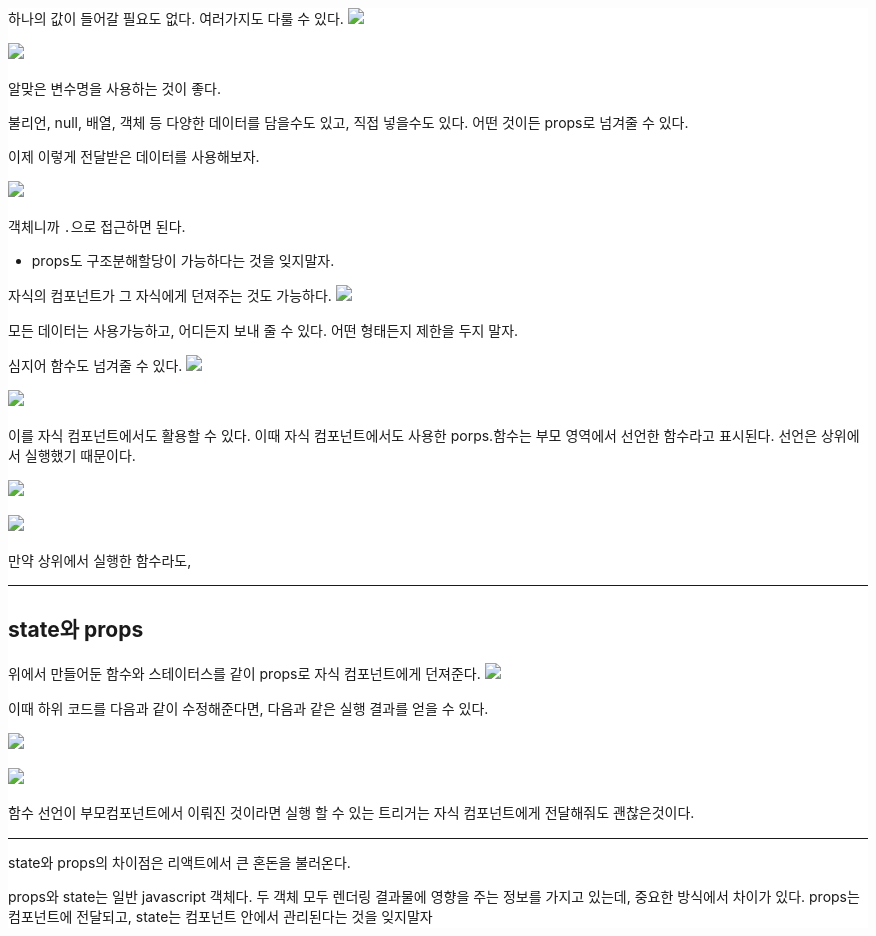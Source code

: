 하나의 값이 들어갈 필요도 없다. 여러가지도 다룰 수 있다.
![](https://velog.velcdn.com/images/willy4202/post/3f68c3e1-b5dd-4cde-97d7-6b244e887177/image.png)

![](https://velog.velcdn.com/images/willy4202/post/d7096068-ee94-4682-a7c0-e090b35f794a/image.png)

알맞은 변수명을 사용하는 것이 좋다.

불리언, null, 배열, 객체 등 다양한 데이터를 담을수도 있고, 직접 넣을수도 있다.
어떤 것이든 props로 넘겨줄 수 있다.

이제 이렇게 전달받은 데이터를 사용해보자.

![](https://velog.velcdn.com/images/willy4202/post/66e81713-b45f-4e7c-a50e-e06f21010710/image.png)

객체니까 `.`으로 접근하면 된다.

- props도 구조분해할당이 가능하다는 것을 잊지말자.

자식의 컴포넌트가 그 자식에게 던져주는 것도 가능하다.
![](https://velog.velcdn.com/images/willy4202/post/5637c8b7-317b-4ca4-ba44-60fdbb3e5f85/image.png)

모든 데이터는 사용가능하고, 어디든지 보내 줄 수 있다.
어떤 형태든지 제한을 두지 말자.

심지어 함수도 넘겨줄 수 있다.
![](https://velog.velcdn.com/images/willy4202/post/a73213d8-6916-453f-b31f-338419e24b66/image.png)

![](https://velog.velcdn.com/images/willy4202/post/70ca8dc9-e30d-4680-8a41-904d51165a43/image.png)

이를 자식 컴포넌트에서도 활용할 수 있다.
이때 자식 컴포넌트에서도 사용한 porps.함수는 부모 영역에서 선언한 함수라고 표시된다.
선언은 상위에서 실행했기 때문이다.

![](https://velog.velcdn.com/images/willy4202/post/c9c055e4-68cd-4820-9d5e-13933baf58aa/image.png)

![](https://velog.velcdn.com/images/willy4202/post/3912d8b8-34c0-4849-a789-31a7767fdf41/image.png)

만약 상위에서 실행한 함수라도,

---

## state와 props

위에서 만들어둔 함수와 스테이터스를 같이
props로 자식 컴포넌트에게 던져준다.
![](https://velog.velcdn.com/images/willy4202/post/86e1001a-696e-49a5-86da-b0a4ddfd2d06/image.png)

이때 하위 코드를 다음과 같이 수정해준다면,
다음과 같은 실행 결과를 얻을 수 있다.

![](https://velog.velcdn.com/images/willy4202/post/e9b6c4e0-6dd5-4329-b33c-445243003dff/image.png)

![](https://velog.velcdn.com/images/willy4202/post/2202c7ce-e295-4d38-9882-09fe5e347d2e/image.png)

함수 선언이 부모컴포넌트에서 이뤄진 것이라면 실행 할 수 있는 트리거는 자식 컴포넌트에게 전달해줘도 괜찮은것이다.

---

state와 props의 차이점은 리액트에서 큰 혼돈을 불러온다.

props와 state는 일반 javascript 객체다.
두 객체 모두 렌더링 결과물에 영향을 주는 정보를 가지고 있는데, 중요한 방식에서 차이가 있다. props는 컴포넌트에 전달되고, state는 컴포넌트 안에서 관리된다는 것을 잊지말자
